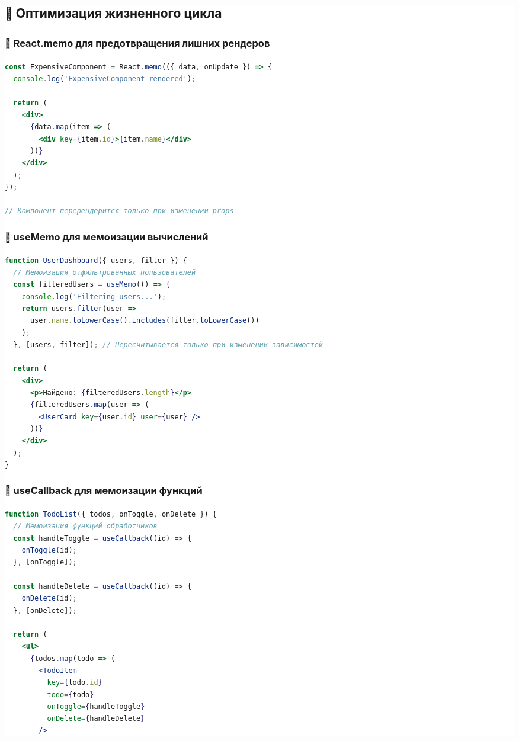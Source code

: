 
## 🔹 Оптимизация жизненного цикла

### 📌 React.memo для предотвращения лишних рендеров
```jsx
const ExpensiveComponent = React.memo(({ data, onUpdate }) => {
  console.log('ExpensiveComponent rendered');
  
  return (
    <div>
      {data.map(item => (
        <div key={item.id}>{item.name}</div>
      ))}
    </div>
  );
});

// Компонент перерендерится только при изменении props
```

### 📌 useMemo для мемоизации вычислений
```jsx
function UserDashboard({ users, filter }) {
  // Мемоизация отфильтрованных пользователей
  const filteredUsers = useMemo(() => {
    console.log('Filtering users...');
    return users.filter(user => 
      user.name.toLowerCase().includes(filter.toLowerCase())
    );
  }, [users, filter]); // Пересчитывается только при изменении зависимостей

  return (
    <div>
      <p>Найдено: {filteredUsers.length}</p>
      {filteredUsers.map(user => (
        <UserCard key={user.id} user={user} />
      ))}
    </div>
  );
}
```

### 📌 useCallback для мемоизации функций
```jsx
function TodoList({ todos, onToggle, onDelete }) {
  // Мемоизация функций обработчиков
  const handleToggle = useCallback((id) => {
    onToggle(id);
  }, [onToggle]);

  const handleDelete = useCallback((id) => {
    onDelete(id);
  }, [onDelete]);

  return (
    <ul>
      {todos.map(todo => (
        <TodoItem
          key={todo.id}
          todo={todo}
          onToggle={handleToggle}
          onDelete={handleDelete}
        />
```